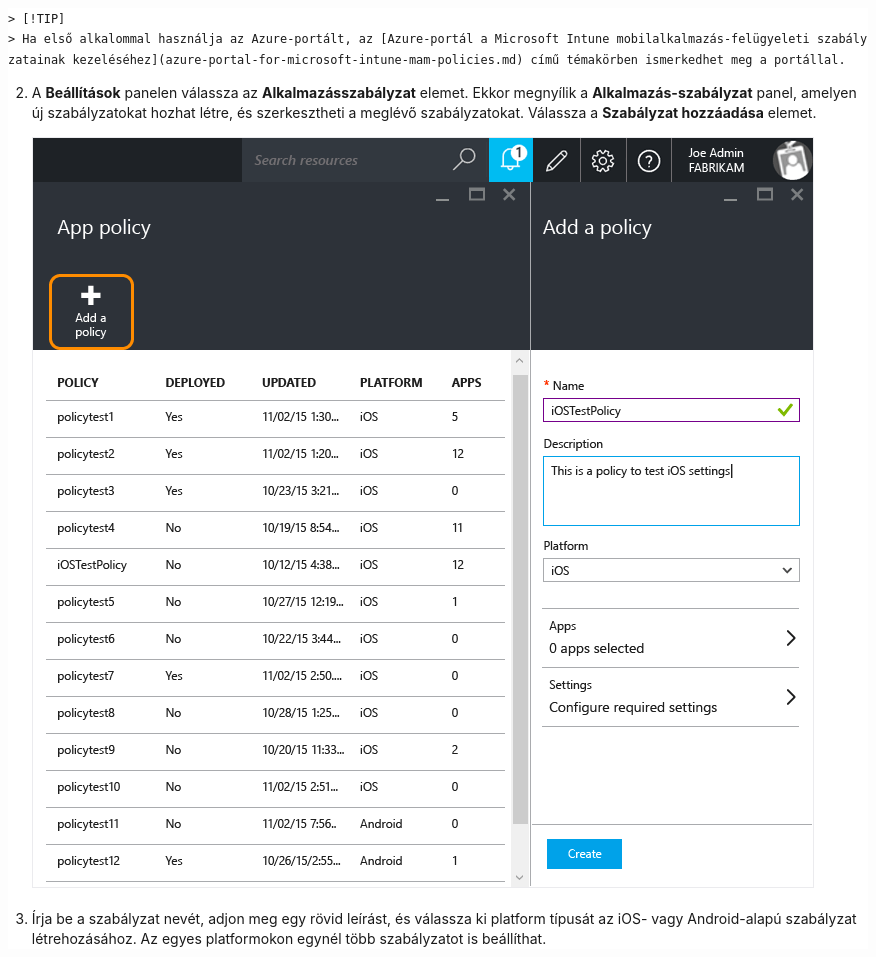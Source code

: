     > [!TIP]
    > Ha első alkalommal használja az Azure-portált, az [Azure-portál a Microsoft Intune mobilalkalmazás-felügyeleti szabályzatainak kezeléséhez](azure-portal-for-microsoft-intune-mam-policies.md) című témakörben ismerkedhet meg a portállal.

2.  A **Beállítások** panelen válassza az **Alkalmazásszabályzat** elemet.  Ekkor megnyílik a **Alkalmazás-szabályzat** panel, amelyen új szabályzatokat hozhat létre, és szerkesztheti a meglévő szabályzatokat. Válassza a **Szabályzat hozzáadása** elemet.

    ![A kijelölt Szabályzat hozzáadása menüpont az Alkalmazásszabályzat panelen – képernyőfelvétel ](../media/AppManagement/AzurePortal_MAM_AddPolicy.png)

3.  Írja be a szabályzat nevét, adjon meg egy rövid leírást, és válassza ki platform típusát az iOS- vagy Android-alapú szabályzat létrehozásához.  Az egyes platformokon egynél több szabályzatot is beállíthat.
